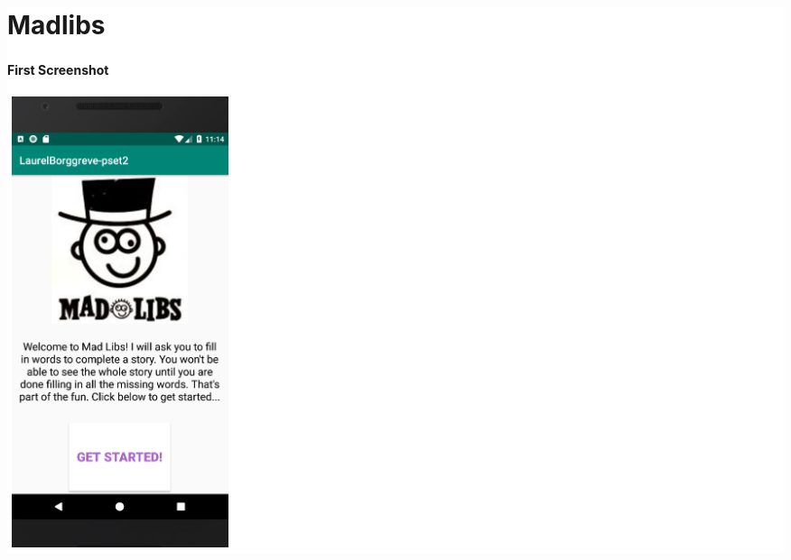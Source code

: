 # Madlibs

#### First Screenshot
<img width="250" height="500" src="https://github.com/Laurelborggreve/Madlibs/blob/master/doc/Madlibs1.png">
